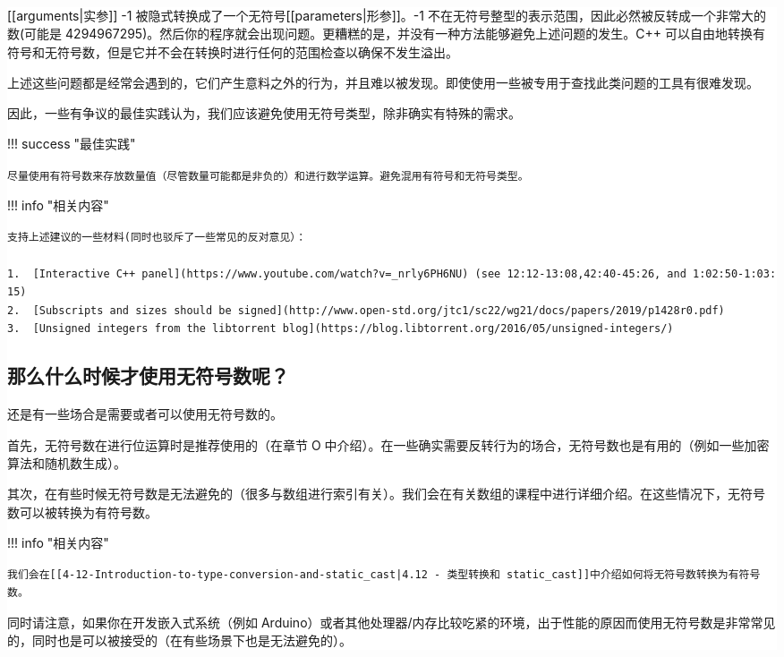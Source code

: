 [[arguments|实参]] -1 被隐式转换成了一个无符号[[parameters|形参]]。-1 不在无符号整型的表示范围，因此必然被反转成一个非常大的数(可能是 4294967295)。然后你的程序就会出现问题。更糟糕的是，并没有一种方法能够避免上述问题的发生。C++ 可以自由地转换有符号和无符号数，但是它并不会在转换时进行任何的范围检查以确保不发生溢出。

上述这些问题都是经常会遇到的，它们产生意料之外的行为，并且难以被发现。即使使用一些被专用于查找此类问题的工具有很难发现。

因此，一些有争议的最佳实践认为，我们应该避免使用无符号类型，除非确实有特殊的需求。

!!! success "最佳实践"

    尽量使用有符号数来存放数量值（尽管数量可能都是非负的）和进行数学运算。避免混用有符号和无符号类型。

!!! info "相关内容"

    支持上述建议的一些材料(同时也驳斥了一些常见的反对意见）：

    1.  [Interactive C++ panel](https://www.youtube.com/watch?v=_nrly6PH6NU) (see 12:12-13:08,42:40-45:26, and 1:02:50-1:03:15)
    2.  [Subscripts and sizes should be signed](http://www.open-std.org/jtc1/sc22/wg21/docs/papers/2019/p1428r0.pdf)
    3.  [Unsigned integers from the libtorrent blog](https://blog.libtorrent.org/2016/05/unsigned-integers/)

## 那么什么时候才使用无符号数呢？

还是有一些场合是需要或者可以使用无符号数的。

首先，无符号数在进行位运算时是推荐使用的（在章节 O 中介绍）。在一些确实需要反转行为的场合，无符号数也是有用的（例如一些加密算法和随机数生成）。

其次，在有些时候无符号数是无法避免的（很多与数组进行索引有关）。我们会在有关数组的课程中进行详细介绍。在这些情况下，无符号数可以被转换为有符号数。

!!! info "相关内容"

    我们会在[[4-12-Introduction-to-type-conversion-and-static_cast|4.12 - 类型转换和 static_cast]]中介绍如何将无符号数转换为有符号数。

同时请注意，如果你在开发嵌入式系统（例如 Arduino）或者其他处理器/内存比较吃紧的环境，出于性能的原因而使用无符号数是非常常见的，同时也是可以被接受的（在有些场景下也是无法避免的）。
